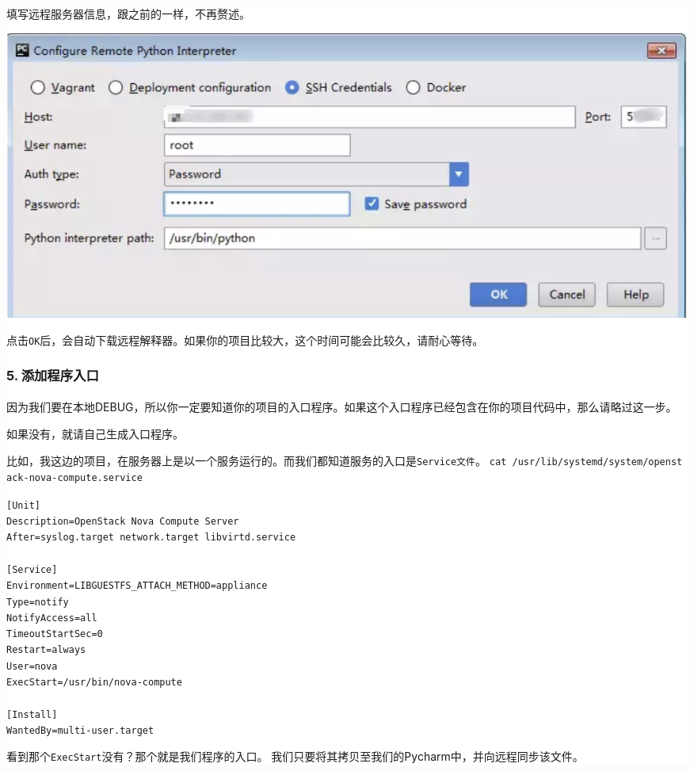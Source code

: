 填写远程服务器信息，跟之前的一样，不再赘述。

![image12](img/pycharm完全使用指南/20190113111828.png)

点击`OK`后，会自动下载远程解释器。如果你的项目比较大，这个时间可能会比较久，请耐心等待。

### 5. 添加程序入口

因为我们要在本地DEBUG，所以你一定要知道你的项目的入口程序。如果这个入口程序已经包含在你的项目代码中，那么请略过这一步。

如果没有，就请自己生成入口程序。

比如，我这边的项目，在服务器上是以一个服务运行的。而我们都知道服务的入口是`Service文件`。 `cat /usr/lib/systemd/system/openstack-nova-compute.service`

```
[Unit]
Description=OpenStack Nova Compute Server
After=syslog.target network.target libvirtd.service

[Service]
Environment=LIBGUESTFS_ATTACH_METHOD=appliance
Type=notify
NotifyAccess=all
TimeoutStartSec=0
Restart=always
User=nova
ExecStart=/usr/bin/nova-compute

[Install]
WantedBy=multi-user.target
```

看到那个`ExecStart`没有？那个就是我们程序的入口。 我们只要将其拷贝至我们的Pycharm中，并向远程同步该文件。
